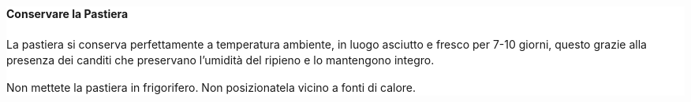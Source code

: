 #### Conservare la Pastiera

La pastiera si conserva perfettamente a temperatura ambiente, in luogo asciutto e fresco per 7-10 giorni, questo grazie alla presenza dei canditi che preservano l’umidità del ripieno e lo mantengono integro.

Non mettete la pastiera in frigorifero. Non posizionatela vicino a fonti di calore.
